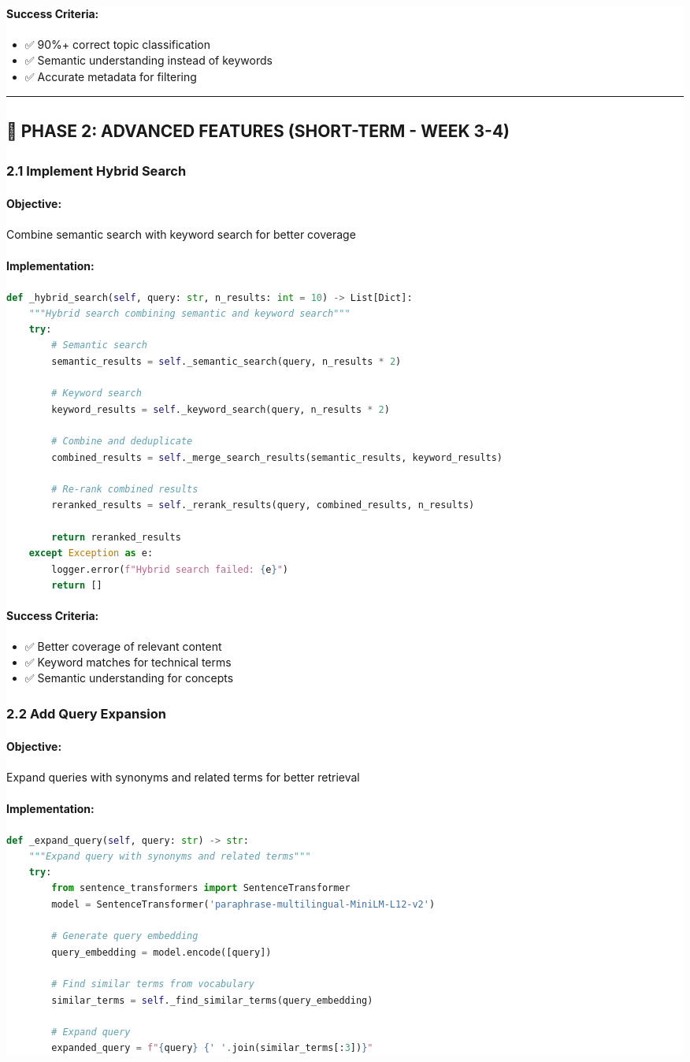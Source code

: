 #### **Success Criteria:**
- ✅ 90%+ correct topic classification
- ✅ Semantic understanding instead of keywords
- ✅ Accurate metadata for filtering

---

## 🚀 **PHASE 2: ADVANCED FEATURES (SHORT-TERM - WEEK 3-4)**

### **2.1 Implement Hybrid Search**

#### **Objective:**
Combine semantic search with keyword search for better coverage

#### **Implementation:**
```python
def _hybrid_search(self, query: str, n_results: int = 10) -> List[Dict]:
    """Hybrid search combining semantic and keyword search"""
    try:
        # Semantic search
        semantic_results = self._semantic_search(query, n_results * 2)
        
        # Keyword search
        keyword_results = self._keyword_search(query, n_results * 2)
        
        # Combine and deduplicate
        combined_results = self._merge_search_results(semantic_results, keyword_results)
        
        # Re-rank combined results
        reranked_results = self._rerank_results(query, combined_results, n_results)
        
        return reranked_results
    except Exception as e:
        logger.error(f"Hybrid search failed: {e}")
        return []
```

#### **Success Criteria:**
- ✅ Better coverage of relevant content
- ✅ Keyword matches for technical terms
- ✅ Semantic understanding for concepts

### **2.2 Add Query Expansion**

#### **Objective:**
Expand queries with synonyms and related terms for better retrieval

#### **Implementation:**
```python
def _expand_query(self, query: str) -> str:
    """Expand query with synonyms and related terms"""
    try:
        from sentence_transformers import SentenceTransformer
        model = SentenceTransformer('paraphrase-multilingual-MiniLM-L12-v2')
        
        # Generate query embedding
        query_embedding = model.encode([query])
        
        # Find similar terms from vocabulary
        similar_terms = self._find_similar_terms(query_embedding)
        
        # Expand query
        expanded_query = f"{query} {' '.join(similar_terms[:3])}"
```